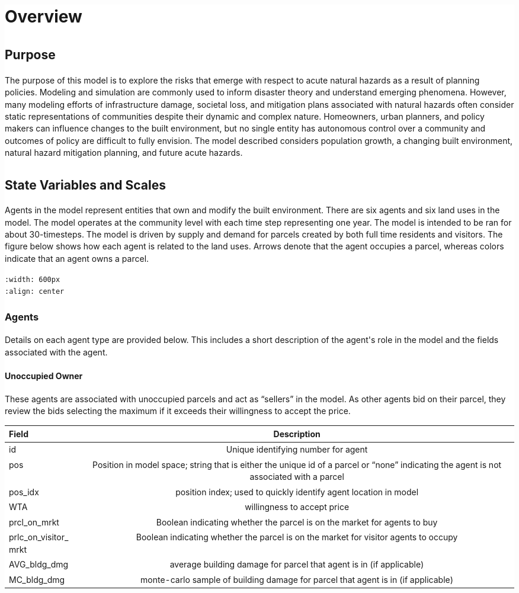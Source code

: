 # Overview
## Purpose
The purpose of this model is to explore the risks that emerge with respect to acute natural hazards as a result of planning policies. Modeling and simulation are commonly used to inform disaster theory and understand emerging phenomena. However, many modeling efforts of infrastructure damage, societal loss, and mitigation plans associated with natural hazards often consider static representations of communities despite their dynamic and complex nature. Homeowners, urban planners, and policy makers can influence changes to the built environment, but no single entity has autonomous control over a community and outcomes of policy are difficult to fully envision. The model described considers population growth, a changing built environment, natural hazard mitigation planning, and future acute hazards.

## State Variables and Scales

Agents in the model represent entities that own and modify the built environment. There are six agents and six land uses in the model. The model operates at the community level with each time step representing one year. The model is intended to be ran for about 30-timesteps. The model is driven by supply and demand for parcels created by both full time residents and visitors. The figure below shows how each agent is related to the land uses. Arrows denote that the agent occupies a parcel, whereas colors indicate that an agent owns a parcel.

 ```{image} /images/AgentsLanduse_noComm.png
:width: 600px
:align: center
```


### Agents
Details on each agent type are provided below. This includes a short description of the agent's role in the model and the fields associated with the agent. 

#### Unoccupied Owner
These agents are associated with unoccupied parcels and act as “sellers” in the model. As other agents bid on their parcel, they review the bids selecting the maximum if it exceeds their willingness to accept the price.  

| Field      | Description |
| :---        	|    :----:   |
| id      		| Unique identifying number for agent |
| pos   		| Position in model space; string that is either the unique id of a parcel or “none” indicating the agent is not associated with a parcel |
| pos_idx 		| position index; used to quickly identify agent location in model |
| WTA 			| willingness to accept price |
| prcl_on_mrkt 	| Boolean indicating whether the parcel is on the market for agents to buy |
| prlc_on_visitor_mrkt | Boolean indicating whether the parcel is on the market for visitor agents to occupy |
| AVG_bldg_dmg 	| average building damage for parcel that agent is in (if applicable) |
| MC_bldg_dmg 	| monte-carlo sample of building damage for parcel that agent is in (if applicable) |
